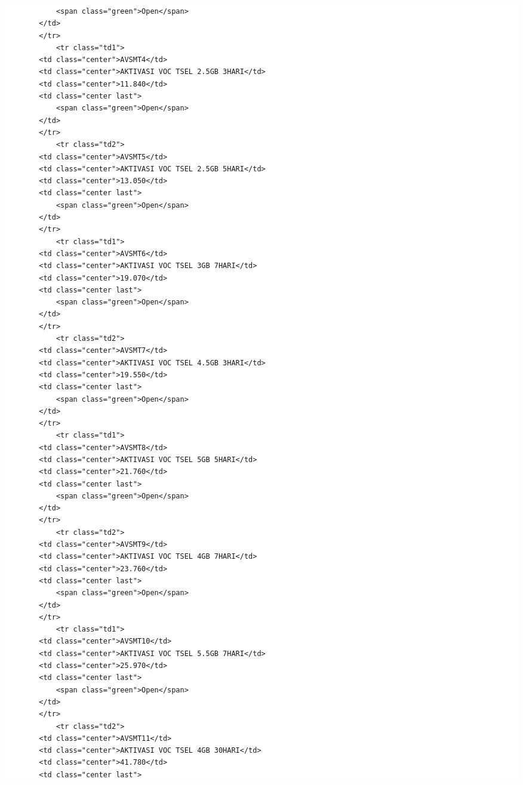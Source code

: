                 <span class="green">Open</span>
            </td>
            </tr>
                <tr class="td1">
            <td class="center">AVSMT4</td>
            <td class="center">AKTIVASI VOC TSEL 2.5GB 3HARI</td>
            <td class="center">11.840</td>
            <td class="center last">
                <span class="green">Open</span>
            </td>
            </tr>
                <tr class="td2">
            <td class="center">AVSMT5</td>
            <td class="center">AKTIVASI VOC TSEL 2.5GB 5HARI</td>
            <td class="center">13.050</td>
            <td class="center last">
                <span class="green">Open</span>
            </td>
            </tr>
                <tr class="td1">
            <td class="center">AVSMT6</td>
            <td class="center">AKTIVASI VOC TSEL 3GB 7HARI</td>
            <td class="center">19.070</td>
            <td class="center last">
                <span class="green">Open</span>
            </td>
            </tr>
                <tr class="td2">
            <td class="center">AVSMT7</td>
            <td class="center">AKTIVASI VOC TSEL 4.5GB 3HARI</td>
            <td class="center">19.550</td>
            <td class="center last">
                <span class="green">Open</span>
            </td>
            </tr>
                <tr class="td1">
            <td class="center">AVSMT8</td>
            <td class="center">AKTIVASI VOC TSEL 5GB 5HARI</td>
            <td class="center">21.760</td>
            <td class="center last">
                <span class="green">Open</span>
            </td>
            </tr>
                <tr class="td2">
            <td class="center">AVSMT9</td>
            <td class="center">AKTIVASI VOC TSEL 4GB 7HARI</td>
            <td class="center">23.760</td>
            <td class="center last">
                <span class="green">Open</span>
            </td>
            </tr>
                <tr class="td1">
            <td class="center">AVSMT10</td>
            <td class="center">AKTIVASI VOC TSEL 5.5GB 7HARI</td>
            <td class="center">25.970</td>
            <td class="center last">
                <span class="green">Open</span>
            </td>
            </tr>
                <tr class="td2">
            <td class="center">AVSMT11</td>
            <td class="center">AKTIVASI VOC TSEL 4GB 30HARI</td>
            <td class="center">41.780</td>
            <td class="center last">